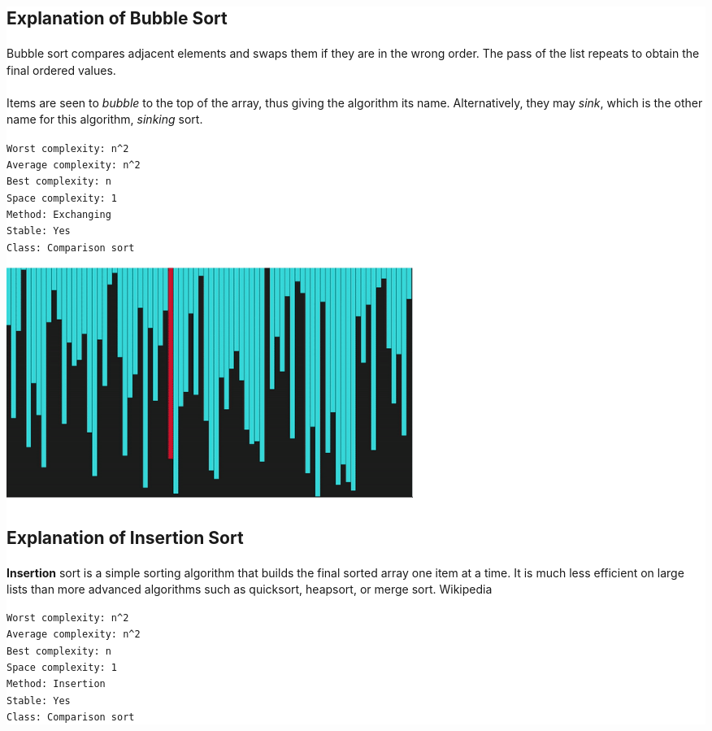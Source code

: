## Explanation  of  Bubble Sort

Bubble sort compares adjacent elements and swaps them if they are in the wrong order. The pass of the list repeats to obtain the final ordered values.<br><br>
Items are seen to <i>bubble</i> to the top of the array, thus giving the algorithm its name. Alternatively, they may <i>sink</i>, which is the other name for this algorithm, <i>sinking</i> sort.

    Worst complexity: n^2
    Average complexity: n^2
    Best complexity: n
    Space complexity: 1
    Method: Exchanging
    Stable: Yes
    Class: Comparison sort

<img src="images/bubble.gif" alt="bubble sort" width="500"/>

## Explanation  of Insertion Sort

<b>Insertion</b> sort is a simple sorting algorithm that builds the final sorted array one item at a time. It is much less efficient on large lists than more advanced algorithms such as quicksort, heapsort, or merge sort. Wikipedia

    Worst complexity: n^2
    Average complexity: n^2
    Best complexity: n
    Space complexity: 1
    Method: Insertion
    Stable: Yes
    Class: Comparison sort
